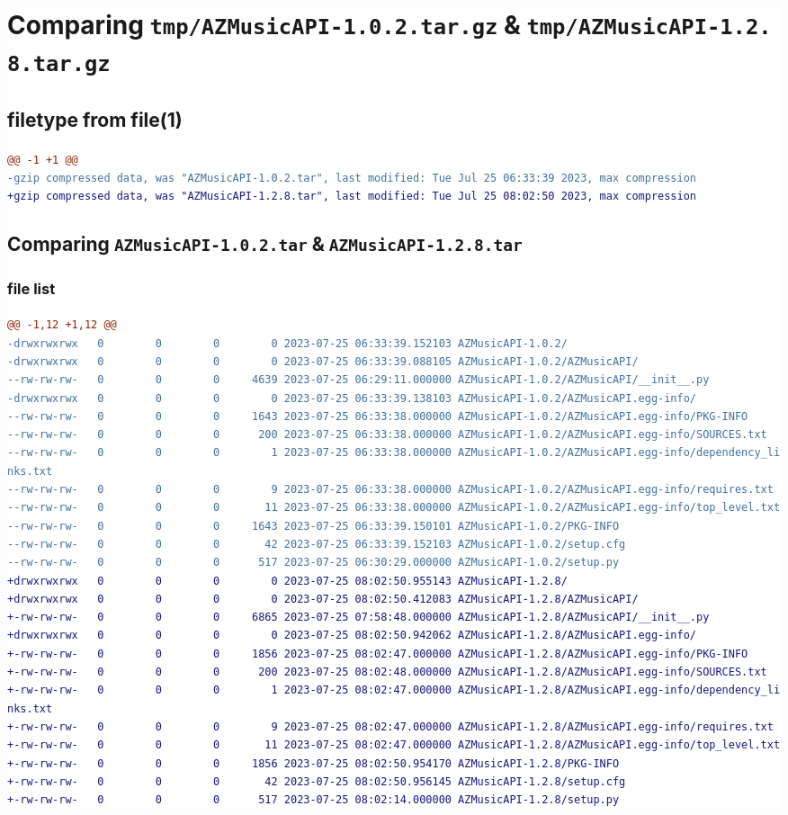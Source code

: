 # Comparing `tmp/AZMusicAPI-1.0.2.tar.gz` & `tmp/AZMusicAPI-1.2.8.tar.gz`

## filetype from file(1)

```diff
@@ -1 +1 @@
-gzip compressed data, was "AZMusicAPI-1.0.2.tar", last modified: Tue Jul 25 06:33:39 2023, max compression
+gzip compressed data, was "AZMusicAPI-1.2.8.tar", last modified: Tue Jul 25 08:02:50 2023, max compression
```

## Comparing `AZMusicAPI-1.0.2.tar` & `AZMusicAPI-1.2.8.tar`

### file list

```diff
@@ -1,12 +1,12 @@
-drwxrwxrwx   0        0        0        0 2023-07-25 06:33:39.152103 AZMusicAPI-1.0.2/
-drwxrwxrwx   0        0        0        0 2023-07-25 06:33:39.088105 AZMusicAPI-1.0.2/AZMusicAPI/
--rw-rw-rw-   0        0        0     4639 2023-07-25 06:29:11.000000 AZMusicAPI-1.0.2/AZMusicAPI/__init__.py
-drwxrwxrwx   0        0        0        0 2023-07-25 06:33:39.138103 AZMusicAPI-1.0.2/AZMusicAPI.egg-info/
--rw-rw-rw-   0        0        0     1643 2023-07-25 06:33:38.000000 AZMusicAPI-1.0.2/AZMusicAPI.egg-info/PKG-INFO
--rw-rw-rw-   0        0        0      200 2023-07-25 06:33:38.000000 AZMusicAPI-1.0.2/AZMusicAPI.egg-info/SOURCES.txt
--rw-rw-rw-   0        0        0        1 2023-07-25 06:33:38.000000 AZMusicAPI-1.0.2/AZMusicAPI.egg-info/dependency_links.txt
--rw-rw-rw-   0        0        0        9 2023-07-25 06:33:38.000000 AZMusicAPI-1.0.2/AZMusicAPI.egg-info/requires.txt
--rw-rw-rw-   0        0        0       11 2023-07-25 06:33:38.000000 AZMusicAPI-1.0.2/AZMusicAPI.egg-info/top_level.txt
--rw-rw-rw-   0        0        0     1643 2023-07-25 06:33:39.150101 AZMusicAPI-1.0.2/PKG-INFO
--rw-rw-rw-   0        0        0       42 2023-07-25 06:33:39.152103 AZMusicAPI-1.0.2/setup.cfg
--rw-rw-rw-   0        0        0      517 2023-07-25 06:30:29.000000 AZMusicAPI-1.0.2/setup.py
+drwxrwxrwx   0        0        0        0 2023-07-25 08:02:50.955143 AZMusicAPI-1.2.8/
+drwxrwxrwx   0        0        0        0 2023-07-25 08:02:50.412083 AZMusicAPI-1.2.8/AZMusicAPI/
+-rw-rw-rw-   0        0        0     6865 2023-07-25 07:58:48.000000 AZMusicAPI-1.2.8/AZMusicAPI/__init__.py
+drwxrwxrwx   0        0        0        0 2023-07-25 08:02:50.942062 AZMusicAPI-1.2.8/AZMusicAPI.egg-info/
+-rw-rw-rw-   0        0        0     1856 2023-07-25 08:02:47.000000 AZMusicAPI-1.2.8/AZMusicAPI.egg-info/PKG-INFO
+-rw-rw-rw-   0        0        0      200 2023-07-25 08:02:48.000000 AZMusicAPI-1.2.8/AZMusicAPI.egg-info/SOURCES.txt
+-rw-rw-rw-   0        0        0        1 2023-07-25 08:02:47.000000 AZMusicAPI-1.2.8/AZMusicAPI.egg-info/dependency_links.txt
+-rw-rw-rw-   0        0        0        9 2023-07-25 08:02:47.000000 AZMusicAPI-1.2.8/AZMusicAPI.egg-info/requires.txt
+-rw-rw-rw-   0        0        0       11 2023-07-25 08:02:47.000000 AZMusicAPI-1.2.8/AZMusicAPI.egg-info/top_level.txt
+-rw-rw-rw-   0        0        0     1856 2023-07-25 08:02:50.954170 AZMusicAPI-1.2.8/PKG-INFO
+-rw-rw-rw-   0        0        0       42 2023-07-25 08:02:50.956145 AZMusicAPI-1.2.8/setup.cfg
+-rw-rw-rw-   0        0        0      517 2023-07-25 08:02:14.000000 AZMusicAPI-1.2.8/setup.py
```
